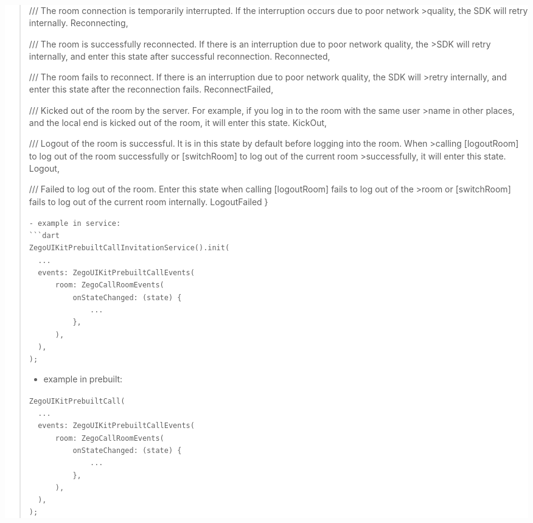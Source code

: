 >  /// The room connection is temporarily interrupted. If the interruption occurs due to poor network >quality, the SDK will retry internally.
>  Reconnecting,
>
>  /// The room is successfully reconnected. If there is an interruption due to poor network quality, the >SDK will retry internally, and enter this state after successful reconnection.
>  Reconnected,
>
>  /// The room fails to reconnect. If there is an interruption due to poor network quality, the SDK will >retry internally, and enter this state after the reconnection fails.
>  ReconnectFailed,
>
>  /// Kicked out of the room by the server. For example, if you log in to the room with the same user >name in other places, and the local end is kicked out of the room, it will enter this state.
>  KickOut,
>
>  /// Logout of the room is successful. It is in this state by default before logging into the room. When >calling [logoutRoom] to log out of the room successfully or [switchRoom] to log out of the current room >successfully, it will enter this state.
>  Logout,
>
>  /// Failed to log out of the room. Enter this state when calling [logoutRoom] fails to log out of the >room or [switchRoom] fails to log out of the current room internally.
>  LogoutFailed
>}
>```
>- example in service:
>```dart
>ZegoUIKitPrebuiltCallInvitationService().init(
>   ...
>   events: ZegoUIKitPrebuiltCallEvents(
>       room: ZegoCallRoomEvents(
>           onStateChanged: (state) {
>               ...
>           },
>       ),
>   ),
>);
>```
>- example in prebuilt:
>```dart
>ZegoUIKitPrebuiltCall(
>   ...
>   events: ZegoUIKitPrebuiltCallEvents(
>       room: ZegoCallRoomEvents(
>           onStateChanged: (state) {
>               ...
>           },
>       ),
>   ),
>);
>```
